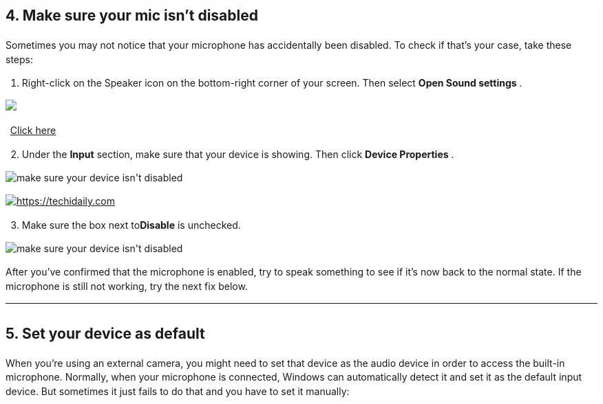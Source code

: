 
## 4\. Make sure your mic isn’t disabled

 Sometimes you may not notice that your microphone has accidentally been disabled. To check if that’s your case, take these steps:

 1) Right-click on the Speaker icon on the bottom-right corner of your screen. Then select **Open Sound settings** .

![](https://images.drivereasy.com/wp-content/uploads/2021/02/open-sound-settings.png)


<span id="1976998">
					<video width="128" height="480" style="cursor:pointer"
           poster="//a.impactradius-go.com/display-clicktoplayimage/1976998.png"
           onclick="if(!this.playClicked){this.play();this.setAttribute('controls',true);this.playClicked=true;}">
	   <source src="//a.impactradius-go.com/display-ad/22993-1976998">
	   <img src="//a.impactradius-go.com/display-clicktoplayimage/1976998.png" style="border: none; height: 100%; width: 100%; object-fit: contain">
	</video>
	<div style="width:80px;text-align:center"><a href="javascript:window.open(decodeURIComponent('https%3A%2F%2Fhomestyler.sjv.io%2Fc%2F5597632%2F1976998%2F22993'), '_blank');void(0);">Click here</a></div>
</span>
<img height="0" width="0" src="https://imp.pxf.io/i/5597632/1976998/22993" style="position:absolute;visibility:hidden;" border="0" />


 2) Under the **Input**  section, make sure that your device is showing. Then click **Device Properties** .  
  
![make sure your device isn't disabled](https://images.drivereasy.com/wp-content/uploads/2021/03/Input-section-1.png)


<a href="https://bluettifr.pxf.io/c/5597632/2145082/17095" target="_top" id="2145082">
  <img src="//a.impactradius-go.com/display-ad/17095-2145082" border="0" alt="https://techidaily.com" width="728" height="90"/>
</a>
<img height="0" width="0" src="https://bluettifr.pxf.io/i/5597632/2145082/17095" style="position:absolute;visibility:hidden;" border="0" />


 3) Make sure the box next to**Disable** is unchecked.  
  
![make sure your device isn't disabled](https://images.drivereasy.com/wp-content/uploads/2021/03/make-sure-your-headset-isnt-disabled.png)

 After you’ve confirmed that the microphone is enabled, try to speak something to see if it’s now back to the normal state. If the microphone is still not working, try the next fix below.

---

## 5\. Set your device as default

 When you’re using an external camera, you might need to set that device as the audio device in order to access the built-in microphone. Normally, when your microphone is connected, Windows can automatically detect it and set it as the default input device. But sometimes it just fails to do that and you have to set it manually:
